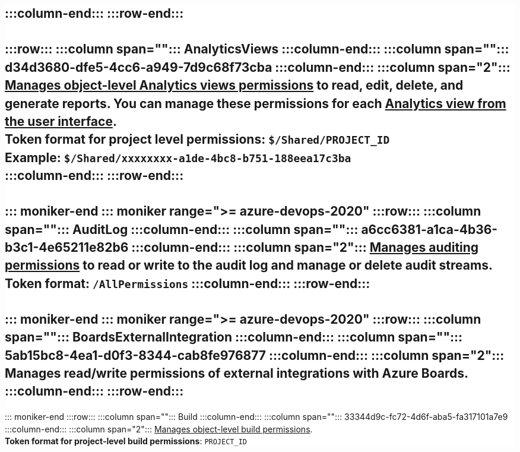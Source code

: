    :::column-end:::
:::row-end:::
---
:::row:::
   :::column span="":::
      AnalyticsViews
   :::column-end:::
   :::column span="":::
      d34d3680-dfe5-4cc6-a949-7d9c68f73cba
   :::column-end:::
   :::column span="2":::
      [Manages object-level Analytics views permissions](/azure/devops/organizations/security/permissions#analytics-views-permissions) to read, edit, delete, and generate reports. You can manage these permissions for each [Analytics view from the user interface](/azure/devops/report/powerbi/analytics-security).  
      **Token format for project level permissions**: `$/Shared/PROJECT_ID`  
      **Example**: `$/Shared/xxxxxxxx-a1de-4bc8-b751-188eea17c3ba`  
   :::column-end:::
:::row-end:::
---
::: moniker-end
::: moniker range=">= azure-devops-2020"
:::row:::
   :::column span="":::
      AuditLog
   :::column-end:::
   :::column span="":::
      a6cc6381-a1ca-4b36-b3c1-4e65211e82b6
   :::column-end:::
   :::column span="2":::
      [Manages auditing permissions](/azure/devops/organizations/security/permissions#audit-streams-permissions) to read or write to the audit log and manage or delete audit streams.  
      **Token format**: `/AllPermissions`
   :::column-end:::
:::row-end:::
---
::: moniker-end
::: moniker range=">= azure-devops-2020"
:::row:::
   :::column span="":::
      BoardsExternalIntegration
   :::column-end:::
   :::column span="":::
      5ab15bc8-4ea1-d0f3-8344-cab8fe976877
   :::column-end:::
   :::column span="2":::
      Manages read/write permissions of external integrations with Azure Boards. 
   :::column-end:::
:::row-end:::
---
::: moniker-end
:::row:::
   :::column span="":::
      Build
   :::column-end:::
   :::column span="":::
      33344d9c-fc72-4d6f-aba5-fa317101a7e9
   :::column-end:::
   :::column span="2":::
      [Manages object-level build permissions](/azure/devops/organizations/security/permissions#build-object-level).  
      **Token format for project-level build permissions**: `PROJECT_ID`  